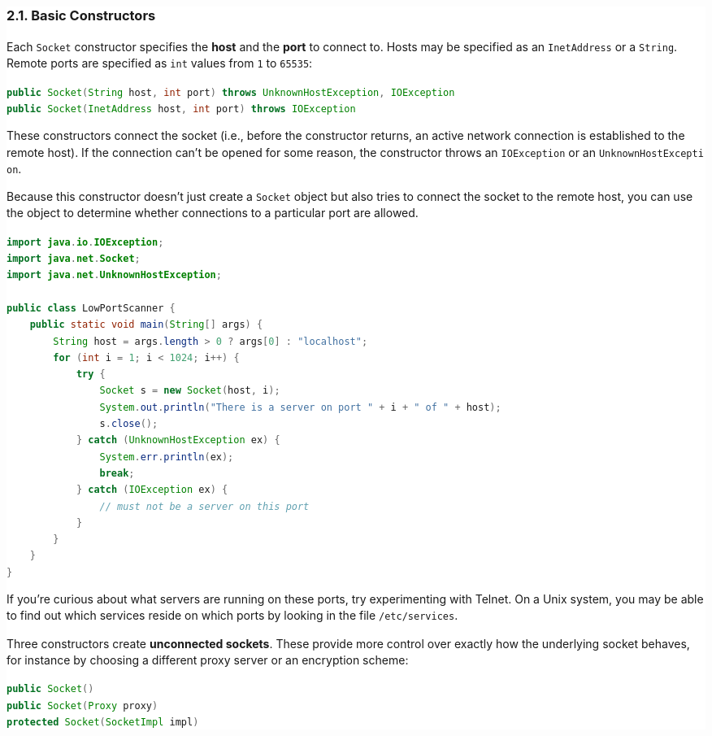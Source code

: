 ### 2.1. Basic Constructors

Each `Socket` constructor specifies the **host** and the **port** to connect to. Hosts may be specified as an `InetAddress` or a `String`. Remote ports are specified as `int` values from `1` to `65535`:

```java
public Socket(String host, int port) throws UnknownHostException, IOException
public Socket(InetAddress host, int port) throws IOException
```

These constructors connect the socket (i.e., before the constructor returns, an active network connection is established to the remote host). If the connection can’t be opened for some reason, the constructor throws an `IOException` or an `UnknownHostException`.

Because this constructor doesn’t just create a `Socket` object but also tries to connect the socket to the remote host, you can use the object to determine whether connections to a particular port are allowed.

```java
import java.io.IOException;
import java.net.Socket;
import java.net.UnknownHostException;

public class LowPortScanner {
    public static void main(String[] args) {
        String host = args.length > 0 ? args[0] : "localhost";
        for (int i = 1; i < 1024; i++) {
            try {
                Socket s = new Socket(host, i);
                System.out.println("There is a server on port " + i + " of " + host);
                s.close();
            } catch (UnknownHostException ex) {
                System.err.println(ex);
                break;
            } catch (IOException ex) {
                // must not be a server on this port
            }
        }
    }
}
```

If you’re curious about what servers are running on these ports, try experimenting with Telnet. On a Unix system, you may be able to find out which services reside on which ports by looking in the file `/etc/services`.

Three constructors create **unconnected sockets**. These provide more control over exactly how the underlying socket behaves, for instance by choosing a different proxy server or an encryption scheme:

```java
public Socket()
public Socket(Proxy proxy)
protected Socket(SocketImpl impl)
```
